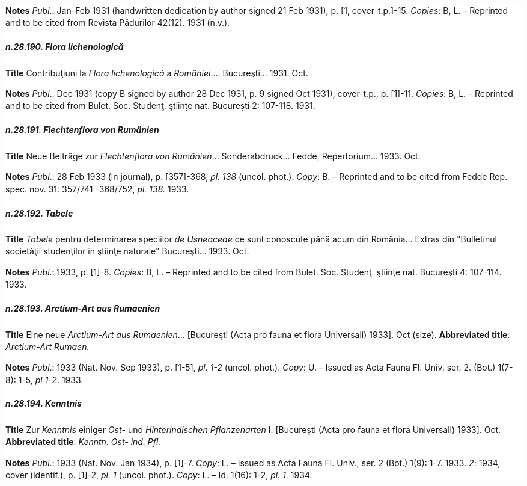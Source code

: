 **Notes**
*Publ*.: Jan-Feb 1931 (handwritten dedication by author signed 21 Feb 1931), p. \[1, cover-t.p.\]-15. *Copies*: B, L. – Reprinted and to be cited from Revista Pǎdurilor 42(12). 1931 (n.v.).

##### n.28.190. Flora lichenologicǎ

**Title**
Contribuţiuni la *Flora lichenologicǎ* a *României*.... Bucureşti... 1931. Oct.

**Notes**
*Publ*.: Dec 1931 (copy B signed by author 28 Dec 1931, p. 9 signed Oct 1931), cover-t.p., p. \[1\]-11. *Copies*: B, L. – Reprinted and to be cited from Bulet. Soc. Studenţ. ştiinţe nat. Bucureşti 2: 107-118. 1931.

##### n.28.191. Flechtenflora von Rumänien

**Title**
Neue Beiträge zur *Flechtenflora von Rumänien*... Sonderabdruck... Fedde, Repertorium... 1933. Oct.

**Notes**
*Publ*.: 28 Feb 1933 (in journal), p. \[357\]-368, *pl. 138* (uncol. phot.). *Copy*: B. – Reprinted and to be cited from Fedde Rep. spec. nov. 31: 357/741 -368/752, *pl. 138.* 1933.

##### n.28.192. Tabele

**Title**
*Tabele* pentru determinarea speciilor *de Usneaceae* ce sunt conoscute pânâ acum din România... Extras din "Bulletinul societǎţii studenţilor în ştiinţe naturale" Bucureşti... 1933. Oct.

**Notes**
*Publ*.: 1933, p. \[1\]-8. *Copies*: B, L. – Reprinted and to be cited from Bulet. Soc. Studenţ. ştiinţe nat. Bucureşti 4: 107-114. 1933.

##### n.28.193. Arctium-Art aus Rumaenien

**Title**
Eine neue *Arctium-Art aus Rumaenien*... \[Bucureşti (Acta pro fauna et flora Universali) 1933\]. Oct (size).
**Abbreviated title**: *Arctium-Art Rumaen.*

**Notes**
*Publ*.: 1933 (Nat. Nov. Sep 1933), p. \[1-5\], *pl. 1-2* (uncol. phot.). *Copy*: U. – Issued as Acta Fauna Fl. Univ. ser. 2. (Bot.) 1(7-8): 1-5, *pl 1-2*. 1933.

##### n.28.194. Kenntnis

**Title**
Zur *Kenntnis* einiger *Ost*- und *Hinterindischen Pflanzenarten* I. \[Bucureşti (Acta pro fauna et flora Universali) 1933\]. Oct.
**Abbreviated title**: *Kenntn. Ost- ind. Pfl.*

**Notes**
*Publ*.: 1933 (Nat. Nov. Jan 1934), p. \[1\]-7. *Copy*: L. – Issued as Acta Fauna Fl. Univ., ser. 2 (Bot.) 1(9): 1-7. 1933.
*2*: 1934, cover (identif.), p. \[1\]-2, *pl. 1* (uncol. phot.). *Copy*: L. – Id. 1(16): 1-2, *pl. 1.* 1934.
